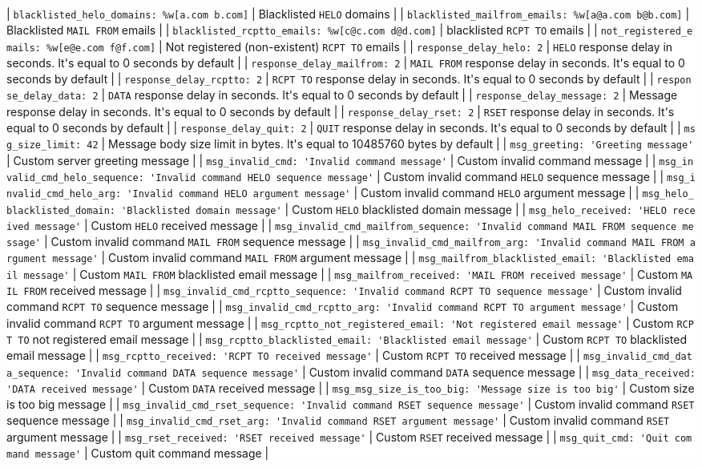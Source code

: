 | `blacklisted_helo_domains: %w[a.com b.com]` | Blacklisted `HELO` domains |
| `blacklisted_mailfrom_emails: %w[a@a.com b@b.com]` | Blacklisted `MAIL FROM` emails |
| `blacklisted_rcptto_emails: %w[c@c.com d@d.com]` | blacklisted `RCPT TO` emails |
| `not_registered_emails: %w[e@e.com f@f.com]` | Not registered (non-existent) `RCPT TO` emails |
| `response_delay_helo: 2` | `HELO` response delay in seconds. It's equal to 0 seconds by default |
| `response_delay_mailfrom: 2` | `MAIL FROM` response delay in seconds. It's equal to 0 seconds by default |
| `response_delay_rcptto: 2` | `RCPT TO` response delay in seconds. It's equal to 0 seconds by default |
| `response_delay_data: 2` | `DATA` response delay in seconds. It's equal to 0 seconds by default |
| `response_delay_message: 2` | Message response delay in seconds. It's equal to 0 seconds by default |
| `response_delay_rset: 2` | `RSET` response delay in seconds. It's equal to 0 seconds by default |
| `response_delay_quit: 2` | `QUIT` response delay in seconds. It's equal to 0 seconds by default |
| `msg_size_limit: 42` | Message body size limit in bytes. It's equal to 10485760 bytes by default |
| `msg_greeting: 'Greeting message'` | Custom server greeting message |
| `msg_invalid_cmd: 'Invalid command message'` | Custom invalid command message |
| `msg_invalid_cmd_helo_sequence: 'Invalid command HELO sequence message'` | Custom invalid command `HELO` sequence message |
| `msg_invalid_cmd_helo_arg: 'Invalid command HELO argument message'` | Custom invalid command `HELO` argument message |
| `msg_helo_blacklisted_domain: 'Blacklisted domain message'` | Custom `HELO` blacklisted domain message |
| `msg_helo_received: 'HELO received message'` | Custom `HELO` received message |
| `msg_invalid_cmd_mailfrom_sequence: 'Invalid command MAIL FROM sequence message'` | Custom invalid command `MAIL FROM` sequence message |
| `msg_invalid_cmd_mailfrom_arg: 'Invalid command MAIL FROM argument message'` | Custom invalid command `MAIL FROM` argument message |
| `msg_mailfrom_blacklisted_email: 'Blacklisted email message'` | Custom `MAIL FROM` blacklisted email message |
| `msg_mailfrom_received: 'MAIL FROM received message'` | Custom `MAIL FROM` received message |
| `msg_invalid_cmd_rcptto_sequence: 'Invalid command RCPT TO sequence message'` | Custom invalid command `RCPT TO` sequence message |
| `msg_invalid_cmd_rcptto_arg: 'Invalid command RCPT TO argument message'` | Custom invalid command `RCPT TO` argument message |
| `msg_rcptto_not_registered_email: 'Not registered email message'` | Custom `RCPT TO` not registered email message |
| `msg_rcptto_blacklisted_email: 'Blacklisted email message'` | Custom `RCPT TO` blacklisted email message |
| `msg_rcptto_received: 'RCPT TO received message'` | Custom `RCPT TO` received message |
| `msg_invalid_cmd_data_sequence: 'Invalid command DATA sequence message'` | Custom invalid command `DATA` sequence message |
| `msg_data_received: 'DATA received message'` | Custom `DATA` received message |
| `msg_msg_size_is_too_big: 'Message size is too big'` | Custom size is too big message |
| `msg_invalid_cmd_rset_sequence: 'Invalid command RSET sequence message'` | Custom invalid command `RSET` sequence message |
| `msg_invalid_cmd_rset_arg: 'Invalid command RSET argument message'` | Custom invalid command `RSET` argument message |
| `msg_rset_received: 'RSET received message'` | Custom `RSET` received message |
| `msg_quit_cmd: 'Quit command message'` | Custom quit command message |
